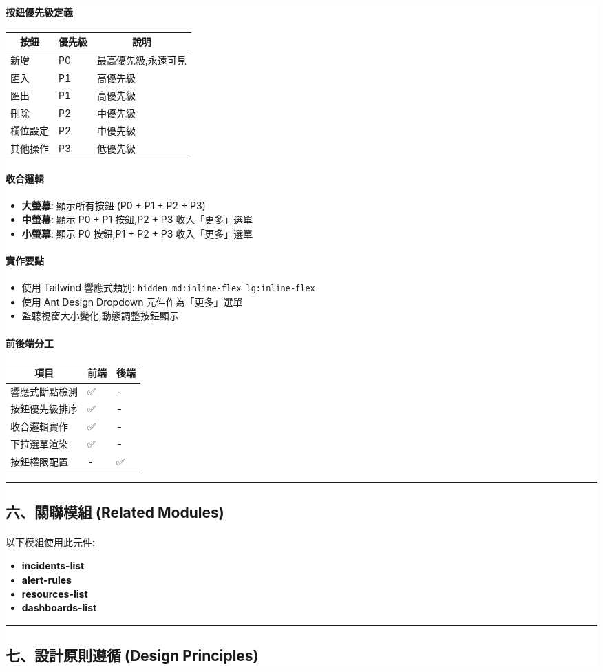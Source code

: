 #### 按鈕優先級定義

| 按鈕 | 優先級 | 說明 |
|------|-------|------|
| 新增 | P0 | 最高優先級,永遠可見 |
| 匯入 | P1 | 高優先級 |
| 匯出 | P1 | 高優先級 |
| 刪除 | P2 | 中優先級 |
| 欄位設定 | P2 | 中優先級 |
| 其他操作 | P3 | 低優先級 |

#### 收合邏輯

- **大螢幕**: 顯示所有按鈕 (P0 + P1 + P2 + P3)
- **中螢幕**: 顯示 P0 + P1 按鈕,P2 + P3 收入「更多」選單
- **小螢幕**: 顯示 P0 按鈕,P1 + P2 + P3 收入「更多」選單

#### 實作要點

- 使用 Tailwind 響應式類別: `hidden md:inline-flex lg:inline-flex`
- 使用 Ant Design Dropdown 元件作為「更多」選單
- 監聽視窗大小變化,動態調整按鈕顯示

#### 前後端分工

| 項目 | 前端 | 後端 |
|------|------|------|
| 響應式斷點檢測 | ✅ | - |
| 按鈕優先級排序 | ✅ | - |
| 收合邏輯實作 | ✅ | - |
| 下拉選單渲染 | ✅ | - |
| 按鈕權限配置 | - | ✅ |

---

## 六、關聯模組 (Related Modules)

以下模組使用此元件:
- **incidents-list**
- **alert-rules**
- **resources-list**
- **dashboards-list**

---

## 七、設計原則遵循 (Design Principles)

